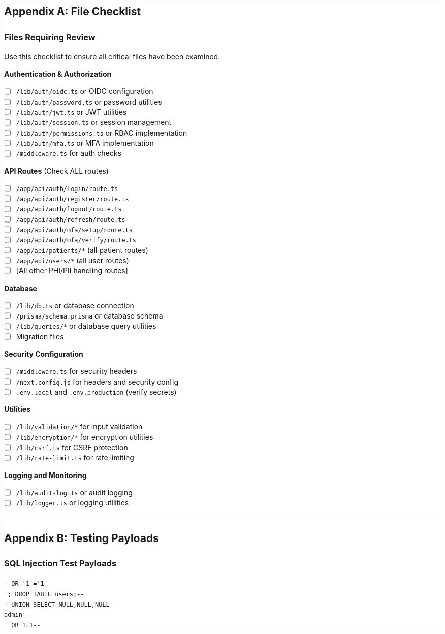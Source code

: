 ## Appendix A: File Checklist

### Files Requiring Review
Use this checklist to ensure all critical files have been examined:

**Authentication & Authorization**
- [ ] `/lib/auth/oidc.ts` or OIDC configuration
- [ ] `/lib/auth/password.ts` or password utilities
- [ ] `/lib/auth/jwt.ts` or JWT utilities
- [ ] `/lib/auth/session.ts` or session management
- [ ] `/lib/auth/permissions.ts` or RBAC implementation
- [ ] `/lib/auth/mfa.ts` or MFA implementation
- [ ] `/middleware.ts` for auth checks

**API Routes** (Check ALL routes)
- [ ] `/app/api/auth/login/route.ts`
- [ ] `/app/api/auth/register/route.ts`
- [ ] `/app/api/auth/logout/route.ts`
- [ ] `/app/api/auth/refresh/route.ts`
- [ ] `/app/api/auth/mfa/setup/route.ts`
- [ ] `/app/api/auth/mfa/verify/route.ts`
- [ ] `/app/api/patients/*` (all patient routes)
- [ ] `/app/api/users/*` (all user routes)
- [ ] [All other PHI/PII handling routes]

**Database**
- [ ] `/lib/db.ts` or database connection
- [ ] `/prisma/schema.prisma` or database schema
- [ ] `/lib/queries/*` or database query utilities
- [ ] Migration files

**Security Configuration**
- [ ] `/middleware.ts` for security headers
- [ ] `/next.config.js` for headers and security config
- [ ] `.env.local` and `.env.production` (verify secrets)

**Utilities**
- [ ] `/lib/validation/*` for input validation
- [ ] `/lib/encryption/*` for encryption utilities
- [ ] `/lib/csrf.ts` for CSRF protection
- [ ] `/lib/rate-limit.ts` for rate limiting

**Logging and Monitoring**
- [ ] `/lib/audit-log.ts` or audit logging
- [ ] `/lib/logger.ts` or logging utilities

---

## Appendix B: Testing Payloads

### SQL Injection Test Payloads
```
' OR '1'='1
'; DROP TABLE users;--
' UNION SELECT NULL,NULL,NULL--
admin'--
' OR 1=1--
```
